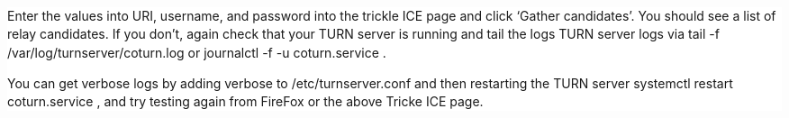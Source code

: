 Enter the values into URI, username, and password into the trickle ICE page and click ‘Gather candidates’. You should see a list of relay candidates. If you don’t, again check that your TURN server is running and tail the logs TURN server logs via
tail -f /var/log/turnserver/coturn.log
or
journalctl -f -u coturn.service
.

You can get verbose logs by adding
verbose
to
/etc/turnserver.conf
and then restarting the TURN server
systemctl restart coturn.service
, and try testing again from FireFox or the above Tricke ICE page.
